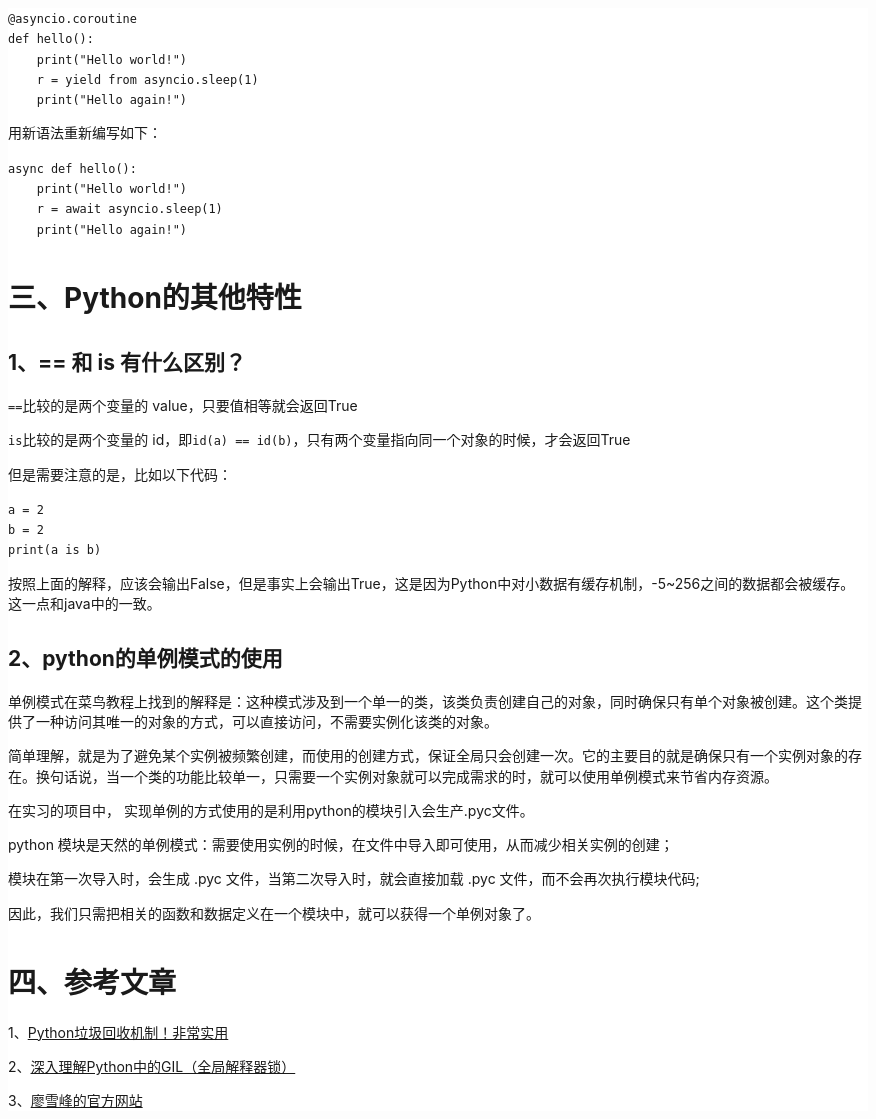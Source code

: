 ```
@asyncio.coroutine
def hello():
    print("Hello world!")
    r = yield from asyncio.sleep(1)
    print("Hello again!")
```

用新语法重新编写如下：

```
async def hello():
    print("Hello world!")
    r = await asyncio.sleep(1)
    print("Hello again!")
```

# 三、Python的其他特性

## 1、== 和 is 有什么区别？

```==```比较的是两个变量的 value，只要值相等就会返回True

```is```比较的是两个变量的 id，即```id(a) == id(b)```，只有两个变量指向同一个对象的时候，才会返回True

但是需要注意的是，比如以下代码：

```
a = 2
b = 2
print(a is b)
```

按照上面的解释，应该会输出False，但是事实上会输出True，这是因为Python中对小数据有缓存机制，-5~256之间的数据都会被缓存。这一点和java中的一致。

## 2、python的单例模式的使用

单例模式在菜鸟教程上找到的解释是：这种模式涉及到一个单一的类，该类负责创建自己的对象，同时确保只有单个对象被创建。这个类提供了一种访问其唯一的对象的方式，可以直接访问，不需要实例化该类的对象。

简单理解，就是为了避免某个实例被频繁创建，而使用的创建方式，保证全局只会创建一次。它的主要目的就是确保只有一个实例对象的存在。换句话说，当一个类的功能比较单一，只需要一个实例对象就可以完成需求的时，就可以使用单例模式来节省内存资源。

在实习的项目中， 实现单例的方式使用的是利用python的模块引入会生产.pyc文件。

python 模块是天然的单例模式：需要使用实例的时候，在文件中导入即可使用，从而减少相关实例的创建；

模块在第一次导入时，会生成 .pyc 文件，当第二次导入时，就会直接加载 .pyc 文件，而不会再次执行模块代码;

因此，我们只需把相关的函数和数据定义在一个模块中，就可以获得一个单例对象了。

# 四、参考文章

1、[Python垃圾回收机制！非常实用](https://zhuanlan.zhihu.com/p/83251959)

2、[深入理解Python中的GIL（全局解释器锁）](https://zhuanlan.zhihu.com/p/75780308)

3、[廖雪峰的官方网站](https://www.liaoxuefeng.com/)

